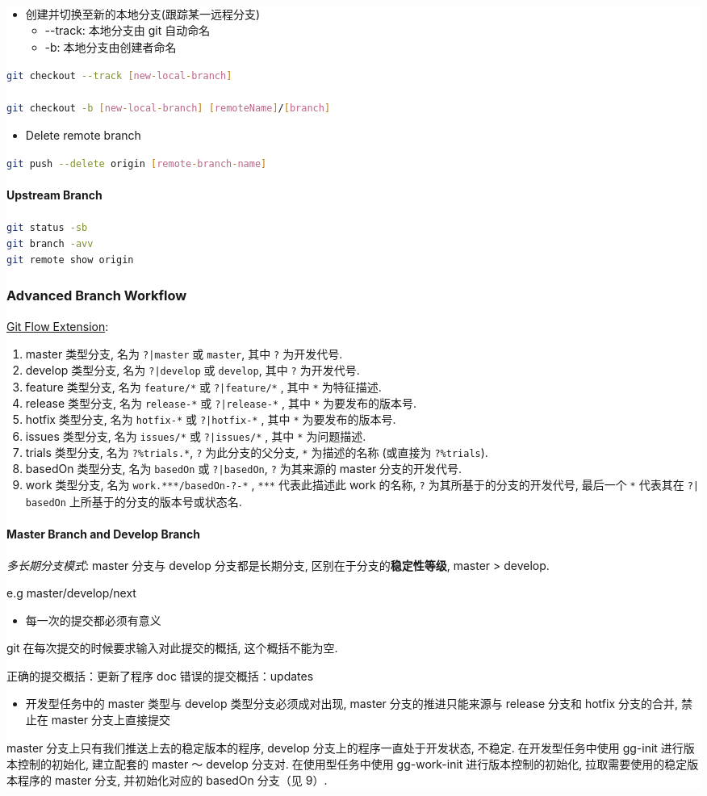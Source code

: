 - 创建并切换至新的本地分支(跟踪某一远程分支)
  - --track: 本地分支由 git 自动命名
  - -b: 本地分支由创建者命名

```bash
git checkout --track [new-local-branch]

git checkout -b [new-local-branch] [remoteName]/[branch]
```

- Delete remote branch

```bash
git push --delete origin [remote-branch-name]
```

#### Upstream Branch

```bash
git status -sb
git branch -avv
git remote show origin
```

### Advanced Branch Workflow

[Git Flow Extension](https://github.com/nvie/gitflow):

1. master 类型分支, 名为 `?|master` 或 `master`, 其中 `?` 为开发代号.
2. develop 类型分支, 名为 `?|develop` 或 `develop`, 其中 `?` 为开发代号.
3. feature 类型分支, 名为 `feature/*` 或 `?|feature/*` , 其中 `*` 为特征描述.
4. release 类型分支, 名为 `release-*` 或 `?|release-*` , 其中 `*` 为要发布的版本号.
5. hotfix 类型分支, 名为 `hotfix-*` 或 `?|hotfix-*` , 其中 `*` 为要发布的版本号.
6. issues 类型分支, 名为 `issues/*` 或 `?|issues/*` , 其中 `*` 为问题描述.
7. trials 类型分支, 名为 `?%trials.*`, `?` 为此分支的父分支, `*` 为描述的名称 (或直接为 `?%trials`).
8. basedOn 类型分支, 名为 `basedOn` 或 `?|basedOn`, `?` 为其来源的 master 分支的开发代号.
9. work 类型分支, 名为 `work.***/basedOn-?-*` , `***` 代表此描述此 work 的名称,
   `?` 为其所基于的分支的开发代号, 最后一个 `*` 代表其在 `?|basedOn` 上所基于的分支的版本号或状态名.

#### Master Branch and Develop Branch

_多长期分支模式_:
master 分支与 develop 分支都是长期分支,
区别在于分支的**稳定性等级**, master > develop.

e.g master/develop/next

- 每一次的提交都必须有意义

git 在每次提交的时候要求输入对此提交的概括, 这个概括不能为空.

正确的提交概括：更新了程序 doc
错误的提交概括：updates

- 开发型任务中的 master 类型与 develop 类型分支必须成对出现,
  master 分支的推进只能来源与 release 分支和 hotfix 分支的合并, 禁止在 master 分支上直接提交

master 分支上只有我们推送上去的稳定版本的程序, develop 分支上的程序一直处于开发状态, 不稳定.
在开发型任务中使用 gg-init 进行版本控制的初始化, 建立配套的 master ～ develop 分支对.
在使用型任务中使用 gg-work-init 进行版本控制的初始化,
拉取需要使用的稳定版本程序的 master 分支, 并初始化对应的 basedOn 分支（见 9）.


[mylabel]: https://url.com 'Optional title'
[mylabel]: https://url.com 'Optional title'
[mylabel]: https://imageurl.com 'This is a title'
